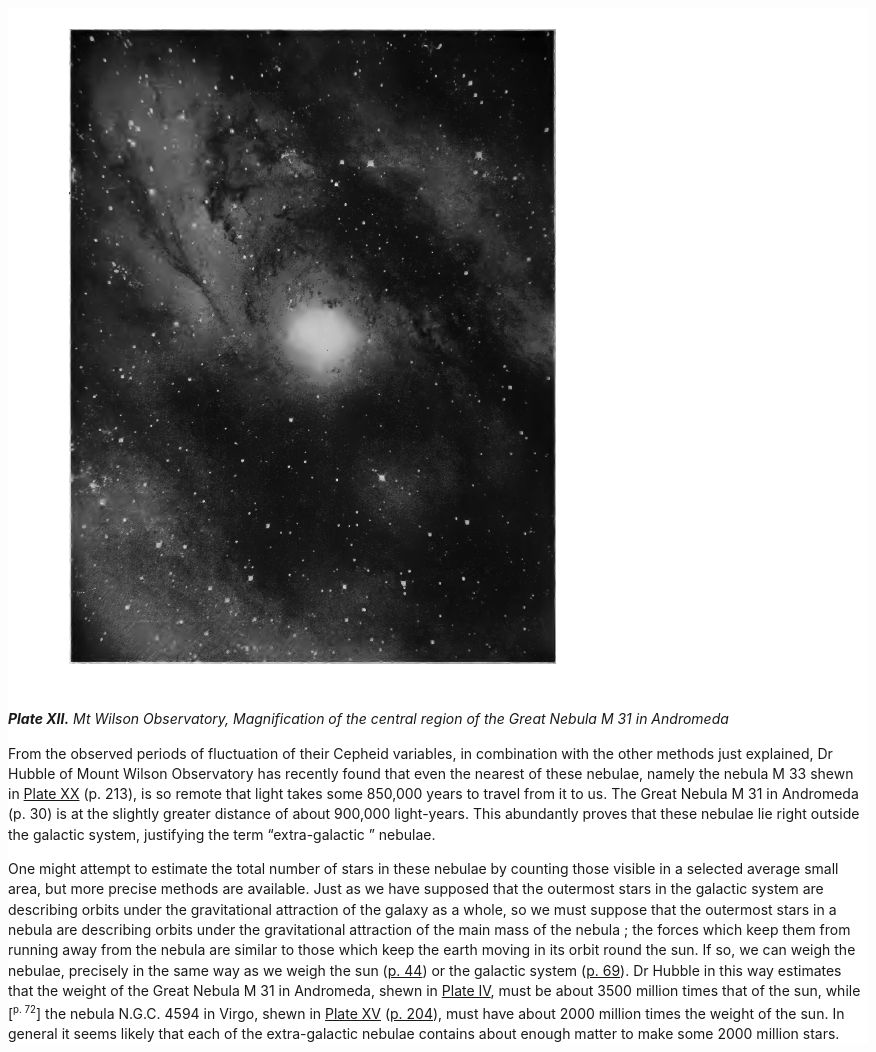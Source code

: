 <figure id="Universe_plate_12" class="image image_resized"><img src="/image/book/Sir_James_Jeans/The_Universe_Around_Us/plate_12.png"></figure>
<em><b>Plate XII.</b> Mt Wilson Observatory, Magnification of the central region of the Great Nebula M 31 in Andromeda </em>

From the observed periods of fluctuation of their Cepheid variables, in combination with the other methods just explained, Dr Hubble of Mount Wilson Observatory has recently found that even the nearest of these nebulae, namely the nebula M 33 shewn in [Plate XX](/en/book/Sir_James_Jeans/The_Universe_Around_Us/4#Universe_plate_20) (p. 213), is so remote that light takes some 850,000 years to travel from it to us. The Great Nebula M 31 in Andromeda (p. 30) is at the slightly greater distance of about 900,000 light-years. This abundantly proves that these nebulae lie right outside the galactic system, justifying the term “extra-galactic ” nebulae. 

One might attempt to estimate the total number of stars in these nebulae by counting those visible in a selected average small area, but more precise methods are available. Just as we have supposed that the outermost stars in the galactic system are describing orbits under the gravitational attraction of the galaxy as a whole, so we must suppose that the outermost stars in a nebula are describing orbits under the gravitational attraction of the main mass of the nebula ; the forces which keep them from running away from the nebula are similar to those which keep the earth moving in its orbit round the sun. If so, we can weigh the nebulae, precisely in the same way as we weigh the sun ([p. 44](#p44)) or the galactic system ([p. 69](#p69)). Dr Hubble in this way estimates that the weight of the Great Nebula M 31 in Andromeda, shewn in [Plate IV](#Universe_plate_04), must be about 3500 million times that of the sun, while <span id="p72">[<sup><small>p. 72</small></sup>]</span> the nebula N.G.C. 4594 in Virgo, shewn in [Plate XV](/en/book/Sir_James_Jeans/The_Universe_Around_Us/4#Universe_plate_15) ([p. 204](/en/book/Sir_James_Jeans/The_Universe_Around_Us/4#p204)), must have about 2000 million times the weight of the sun. In general it seems likely that each of the extra-galactic nebulae contains about enough matter to make some 2000 million stars. 
